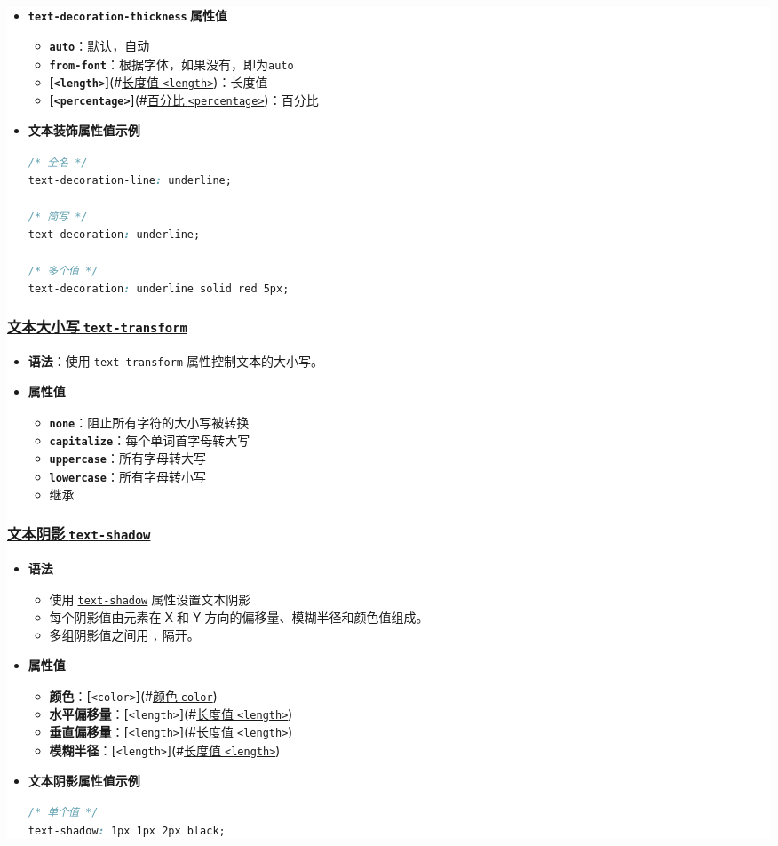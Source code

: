 - **`text-decoration-thickness` 属性值**

    - **`auto`**：默认，自动
    - **`from-font`**：根据字体，如果没有，即为`auto`
    - [**`<length>`**](#[长度值 `<length>`](https://developer.mozilla.org/zh-CN/docs/Web/CSS/length))：长度值
    - [**`<percentage>`**](#[百分比 `<percentage>`](https://developer.mozilla.org/zh-CN/docs/Web/CSS/percentage))：百分比

- **文本装饰属性值示例**

    ```css
    /* 全名 */
    text-decoration-line: underline;
    
    /* 简写 */
    text-decoration: underline;
    
    /* 多个值 */
    text-decoration: underline solid red 5px;
    ```

### [文本大小写 `text-transform`](https://developer.mozilla.org/zh-CN/docs/Web/CSS/text-transform)

- **语法**：使用 `text-transform` 属性控制文本的大小写。
- **属性值**

    - **`none`**：阻止所有字符的大小写被转换
    - **`capitalize`**：每个单词首字母转大写
    - **`uppercase`**：所有字母转大写
    - **`lowercase`**：所有字母转小写
    - 继承

### [文本阴影 `text-shadow`](https://developer.mozilla.org/zh-CN/docs/Web/CSS/text-shadow)

- **语法**

    - 使用 [`text-shadow`](https://developer.mozilla.org/zh-CN/docs/Web/CSS/text-decoration) 属性设置文本阴影
    - 每个阴影值由元素在 X 和 Y 方向的偏移量、模糊半径和颜色值组成。
    - 多组阴影值之间用 `,` 隔开。

- **属性值**

    - **颜色**：[`<color>`](#[颜色 `color`](https://developer.mozilla.org/zh-CN/docs/Web/CSS/color))
    - **水平偏移量**：[`<length>`](#[长度值 `<length>`](https://developer.mozilla.org/zh-CN/docs/Web/CSS/length))
    - **垂直偏移量**：[`<length>`](#[长度值 `<length>`](https://developer.mozilla.org/zh-CN/docs/Web/CSS/length))
    - **模糊半径**：[`<length>`](#[长度值 `<length>`](https://developer.mozilla.org/zh-CN/docs/Web/CSS/length))

- **文本阴影属性值示例**

    ```css
    /* 单个值 */
    text-shadow: 1px 1px 2px black;
    